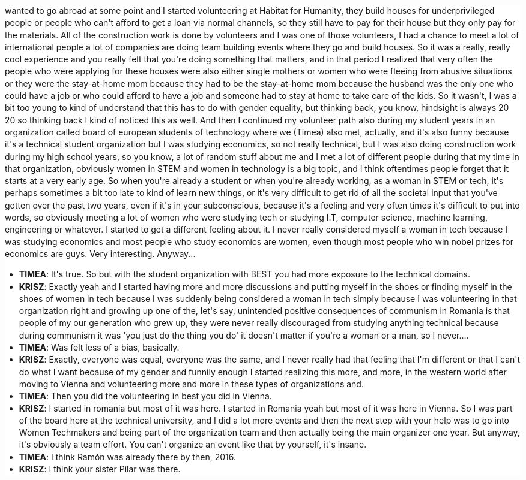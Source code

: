 wanted to go abroad at some point and I started volunteering at Habitat for
Humanity, they build houses for underprivileged people or people who can't
afford to get a loan via normal channels, so they still have to pay for their
house but they only pay for the materials. All of the construction work is done
by volunteers and I was one of those volunteers, I had a chance to meet a lot of
international people a lot of companies are doing team building events where
they go and build houses. So it was a really, really cool experience and you
really felt that you're doing something that matters, and in that period I
realized that very often the people who were applying for these houses were
also either single mothers or women who were fleeing from abusive situations or
they were the stay-at-home mom because they had to be the stay-at-home
mom because the husband was the only one who could have a job or who could
afford to have a job and someone had to stay at home to take care of the kids.
So it wasn't, I was a bit too young to kind of understand that this has to do
with gender equality, but thinking back, you know, hindsight is always 20 20 so
thinking back I kind of noticed this as well. And then I continued my volunteer
path also during my student years in an organization called board of
european students of technology where we (Timea) also met, actually, and it's also funny
because it's a technical student organization but I was studying economics, so
not really technical, but I was also doing construction work during
my high school years, so you know, a lot of random stuff about me and I met a lot
of different people during that my time in that organization, obviously women in
STEM and women in technology is a big topic, and I think oftentimes people
forget that it starts at a very early age. So when you're already a student or
when you're already working, as a woman in STEM or tech, it's perhaps
sometimes a bit too late to kind of learn new things, or it's very
difficult to get rid of all the societal input that you've gotten over the past
two years, even if it's in your subconscious, because it's a feeling and very
often times it's difficult to put into words, so
obviously meeting a lot of women who were studying tech or studying I.T,
computer science, machine learning, engineering or whatever. I started to get a
different feeling about it. I never really considered myself a woman in tech
because I was studying economics and most people who study economics are women,
even though most people who win nobel prizes for economics are guys. Very
interesting. Anyway...
- **TIMEA**: It's true. So but with the student
organization with BEST you had more exposure to the technical domains.
- **KRISZ**: Exactly yeah and I started having more and more
discussions and putting myself in the shoes or finding myself in the shoes of
women in tech because I was suddenly being considered a woman in tech simply
because I was volunteering in that organization right and growing up one of
the, let's say, unintended positive consequences of communism in Romania is
that people of my our generation who grew up, they were never really
discouraged from studying anything technical because during communism it was
'you just do the thing you do' it doesn't matter if you're a woman or a man, so
I never....
- **TIMEA**: Was felt less of a bias, basically.
- **KRISZ**: Exactly, everyone was equal, everyone was
the same, and I never really had that feeling that I'm different or that I
can't do what I want because of my gender and funnily enough I started
realizing this more, and more, in the western world after moving to Vienna and
volunteering more and more in these types of organizations and.
- **TIMEA**: Then you did the volunteering in
best you did in Vienna.
- **KRISZ**: I started in romania but most of
it was here. I started in Romania yeah but most of it was here in Vienna. So I
was part of the board here at the technical university, and I did a lot more
events and then the next step with your help was to go into Women Techmakers
and being part of the organization team and then actually being the main
organizer one year. But anyway, it's obviously a team effort. You can't organize
an event like that by yourself, it's insane.
- **TIMEA**: I think Ramón was already there by then, 2016.
- **KRISZ**: I think your sister Pilar
was there.